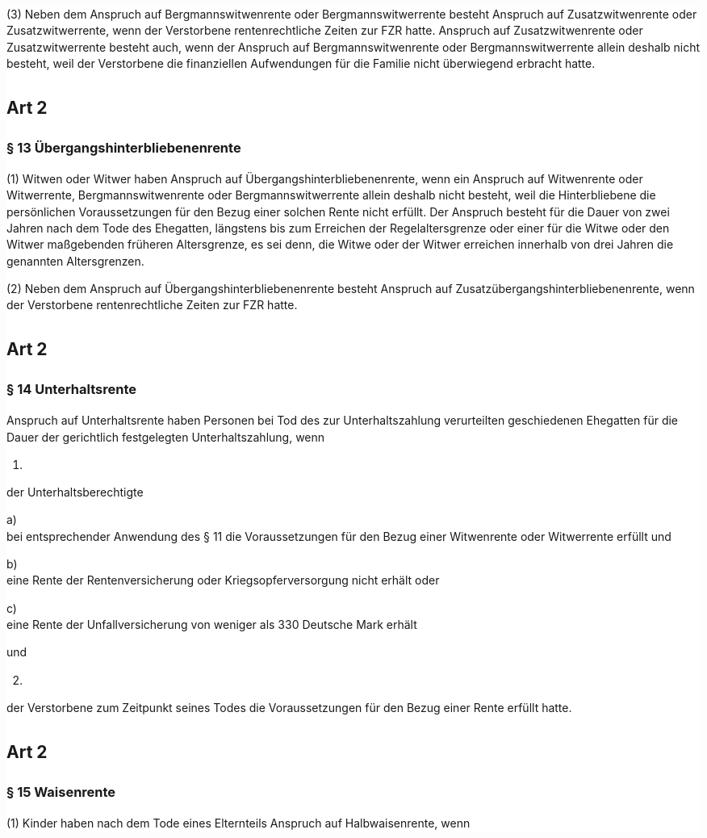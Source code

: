 (3) Neben dem Anspruch auf Bergmannswitwenrente oder Bergmannswitwerrente besteht Anspruch auf Zusatzwitwenrente oder Zusatzwitwerrente, wenn der Verstorbene rentenrechtliche Zeiten zur FZR hatte. Anspruch auf Zusatzwitwenrente oder Zusatzwitwerrente besteht auch, wenn der Anspruch auf Bergmannswitwenrente oder Bergmannswitwerrente allein deshalb nicht besteht, weil der Verstorbene die finanziellen Aufwendungen für die Familie nicht überwiegend erbracht hatte.

Art 2
-----

### § 13 Übergangshinterbliebenenrente

(1) Witwen oder Witwer haben Anspruch auf Übergangshinterbliebenenrente, wenn ein Anspruch auf Witwenrente oder Witwerrente, Bergmannswitwenrente oder Bergmannswitwerrente allein deshalb nicht besteht, weil die Hinterbliebene die persönlichen Voraussetzungen für den Bezug einer solchen Rente nicht erfüllt. Der Anspruch besteht für die Dauer von zwei Jahren nach dem Tode des Ehegatten, längstens bis zum Erreichen der Regelaltersgrenze oder einer für die Witwe oder den Witwer maßgebenden früheren Altersgrenze, es sei denn, die Witwe oder der Witwer erreichen innerhalb von drei Jahren die genannten Altersgrenzen.

(2) Neben dem Anspruch auf Übergangshinterbliebenenrente besteht Anspruch auf Zusatzübergangshinterbliebenenrente, wenn der Verstorbene rentenrechtliche Zeiten zur FZR hatte.

Art 2
-----

### § 14 Unterhaltsrente

Anspruch auf Unterhaltsrente haben Personen bei Tod des zur Unterhaltszahlung verurteilten geschiedenen Ehegatten für die Dauer der gerichtlich festgelegten Unterhaltszahlung, wenn

1.  
der Unterhaltsberechtigte

a)  
bei entsprechender Anwendung des § 11 die Voraussetzungen für den Bezug einer Witwenrente oder Witwerrente erfüllt und

b)  
eine Rente der Rentenversicherung oder Kriegsopferversorgung nicht erhält oder

c)  
eine Rente der Unfallversicherung von weniger als 330 Deutsche Mark erhält

und

2.  
der Verstorbene zum Zeitpunkt seines Todes die Voraussetzungen für den Bezug einer Rente erfüllt hatte.

Art 2
-----

### § 15 Waisenrente

(1) Kinder haben nach dem Tode eines Elternteils Anspruch auf Halbwaisenrente, wenn
